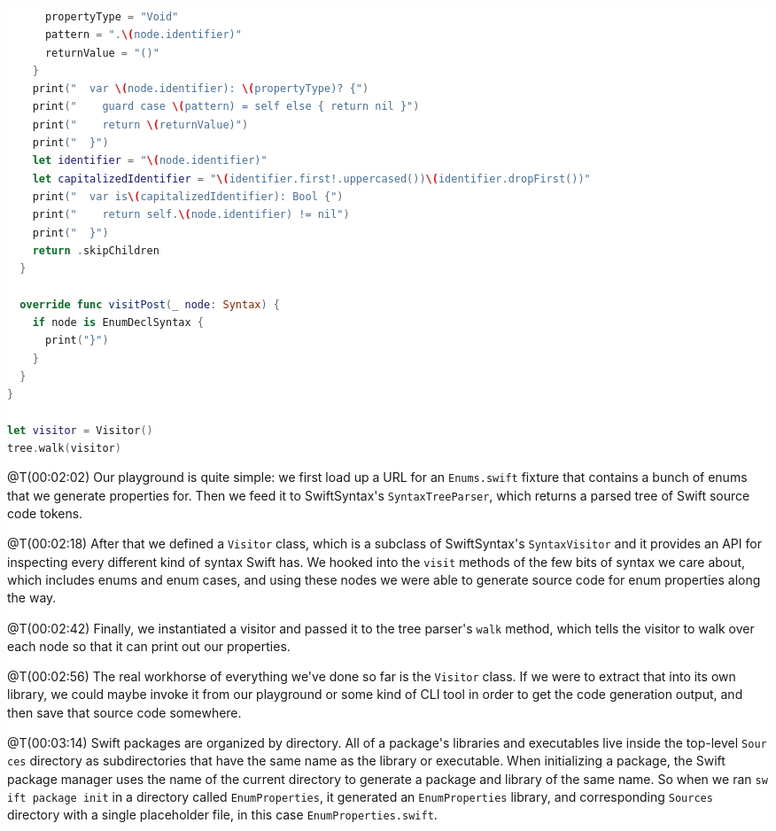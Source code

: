 ```swift
      propertyType = "Void"
      pattern = ".\(node.identifier)"
      returnValue = "()"
    }
    print("  var \(node.identifier): \(propertyType)? {")
    print("    guard case \(pattern) = self else { return nil }")
    print("    return \(returnValue)")
    print("  }")
    let identifier = "\(node.identifier)"
    let capitalizedIdentifier = "\(identifier.first!.uppercased())\(identifier.dropFirst())"
    print("  var is\(capitalizedIdentifier): Bool {")
    print("    return self.\(node.identifier) != nil")
    print("  }")
    return .skipChildren
  }

  override func visitPost(_ node: Syntax) {
    if node is EnumDeclSyntax {
      print("}")
    }
  }
}

let visitor = Visitor()
tree.walk(visitor)
```

@T(00:02:02)
Our playground is quite simple: we first load up a URL for an `Enums.swift` fixture that contains a bunch of enums that we generate properties for. Then we feed it to SwiftSyntax's `SyntaxTreeParser`, which returns a parsed tree of Swift source code tokens.

@T(00:02:18)
After that we defined a `Visitor` class, which is a subclass of SwiftSyntax's `SyntaxVisitor` and it provides an API for inspecting every different kind of syntax Swift has. We hooked into the `visit`  methods of the few bits of syntax we care about, which includes enums and enum cases, and using these nodes we were able to generate source code for enum properties along the way.

@T(00:02:42)
Finally, we instantiated a visitor and passed it to the tree parser's `walk` method, which tells the visitor to walk over each node so that it can print out our properties.

@T(00:02:56)
The real workhorse of everything we've done so far is the `Visitor` class. If we were to extract that into its own library, we could maybe invoke it from our playground or some kind of CLI tool in order to get the code generation output, and then save that source code somewhere.

@T(00:03:14)
Swift packages are organized by directory. All of a package's libraries and executables live inside the top-level `Sources` directory as subdirectories that have the same name as the library or executable. When initializing a package, the Swift package manager uses the name of the current directory to generate a package and library of the same name. So when we ran `swift package init` in a directory called `EnumProperties`, it generated an `EnumProperties` library, and corresponding `Sources` directory with a single placeholder file, in this case `EnumProperties.swift`.
